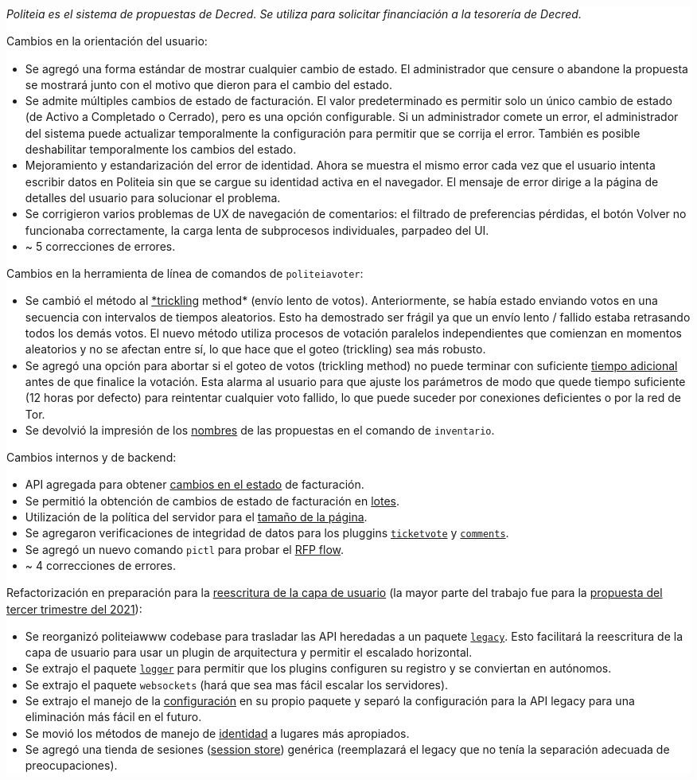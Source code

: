 *Politeia es el sistema de propuestas de Decred. Se utiliza para solicitar financiación a la tesorería de Decred.*

Cambios en la orientación del usuario:

-   Se agregó una forma estándar de mostrar cualquier cambio de estado. El administrador que censure o abandone la propuesta se mostrará junto con el motivo que dieron para el cambio del estado.
-   Se admite múltiples cambios de estado de facturación. El valor predeterminado es permitir solo un único cambio de estado (de Activo a Completado o Cerrado), pero es una opción configurable. Si un administrador comete un error, el administrador del sistema puede actualizar temporalmente la configuración para permitir que se corrija el error. También es posible deshabilitar temporalmente los cambios del estado.
-   Mejoramiento y estandarización del error de identidad. Ahora se muestra el mismo error cada vez que el usuario intenta escribir datos en Politeia sin que se cargue su identidad activa en el navegador. El mensaje de error dirige a la página de detalles del usuario para solucionar el problema.
-   Se corrigieron varios problemas de UX de navegación de comentarios: el filtrado de preferencias pérdidas, el botón Volver no funcionaba correctamente, la carga lenta de subprocesos individuales, parpadeo del UI.
- ~ 5 correcciones de errores.

Cambios en la herramienta de línea de comandos de `politeiavoter`:

-   Se cambió el método al [*trickling](https://github.com/decred/politeia/pull/1556) method* (envío lento de votos). Anteriormente, se había estado enviando votos en una secuencia con intervalos de tiempos aleatorios. Esto ha demostrado ser frágil ya que un envío lento / fallido estaba retrasando todos los demás votos. El nuevo método utiliza procesos de votación paralelos independientes que comienzan en momentos aleatorios y no se afectan entre sí, lo que hace que el goteo (trickling) sea más robusto.
-   Se agregó una opción para abortar si el goteo de votos (trickling method) no puede terminar con suficiente [tiempo adicional](https://github.com/decred/politeia/pull/1542) antes de que finalice la votación. Esta alarma al usuario para que ajuste los parámetros de modo que quede tiempo suficiente (12 horas por defecto) para reintentar cualquier voto fallido, lo que puede suceder por conexiones deficientes o por la red de Tor.
-   Se devolvió la impresión de los [nombres](https://github.com/decred/politeia/pull/1548) de las propuestas en el comando de `inventario`.

Cambios internos y de backend:

-   API agregada para obtener [cambios en el estado](https://github.com/decred/politeia/pull/1526) de facturación.
-   Se permitió la obtención de cambios de estado de facturación en [lotes](https://github.com/decred/politeia/pull/1535).
-   Utilización de la política del servidor para el [tamaño de la página](https://github.com/decred/politeiagui/pull/2622).
-   Se agregaron verificaciones de integridad de datos para los pluggins [`ticketvote`](<https://github.com/decred/politeia/pull/1531>) y [`comments`](<https://github.com/decred/politeia/pull/1544>).
-   Se agregó un nuevo comando `pictl` para probar el [RFP flow](https://github.com/decred/politeia/pull/1551).
-   ~ 4 correcciones de errores.

Refactorización en preparación para la [reescritura de la capa de usuario](https://github.com/decred/politeia/issues/1479) (la mayor parte del trabajo fue para la [propuesta del tercer trimestre del 2021](https://proposals.decred.org/record/91cfcc8)):

-   Se reorganizó politeiawww codebase para trasladar las API heredadas a un paquete [`legacy`](<https://github.com/decred/politeia/pull/1523>). Esto facilitará la reescritura de la capa de usuario para usar un plugin de arquitectura y permitir el escalado horizontal.
-   Se extrajo el paquete [`logger`](<https://github.com/decred/politeia/pull/1527>) para permitir que los plugins configuren su registro y se conviertan en autónomos.
-   Se extrajo el paquete `websockets` (hará que sea mas fácil escalar los servidores).
-   Se extrajo el manejo de la [configuración](https://github.com/decred/politeia/pull/1536) en su propio paquete y separó la configuración para la API legacy para una eliminación más fácil en el futuro.
-   Se movió los métodos de manejo de [identidad](https://github.com/decred/politeia/pull/1530) a lugares más apropiados.
-   Se agregó una tienda de sesiones ([session store](https://github.com/decred/politeia/pull/1555)) genérica (reemplazará el legacy que no tenía la separación adecuada de preocupaciones).

